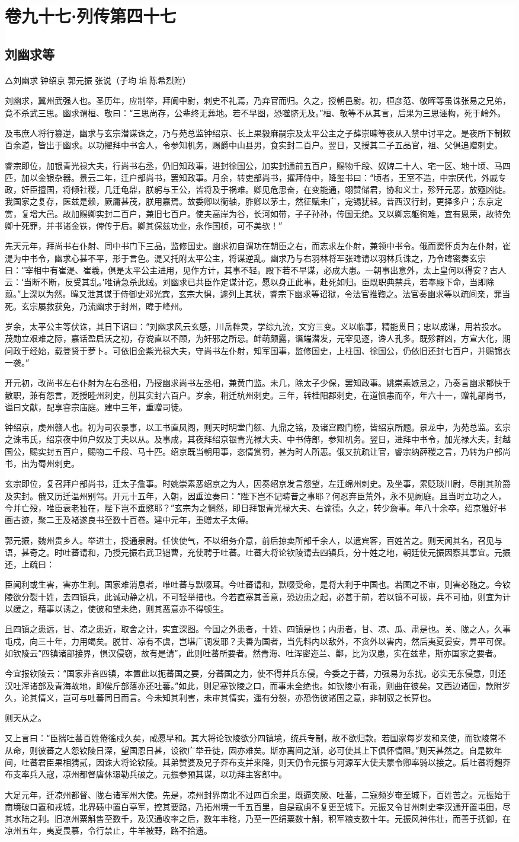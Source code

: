 # 卷九十七·列传第四十七

## 刘幽求等

△刘幽求 钟绍京 郭元振 张说（子均 垍 陈希烈附）

刘幽求，冀州武强人也。圣历年，应制举，拜阆中尉，刺史不礼焉，乃弃官而归。久之，授朝邑尉。初，桓彦范、敬晖等虽诛张易之兄弟，竟不杀武三思。幽求谓桓、敬曰：“三思尚存，公辈终无葬地。若不早图，恐噬脐无及。”桓、敬等不从其言，后果为三思诬构，死于岭外。

及韦庶人将行篡逆，幽求与玄宗潜谋诛之，乃与苑总监钟绍京、长上果毅麻嗣宗及太平公主之子薛崇暕等夜从入禁中讨平之。是夜所下制敕百余道，皆出于幽求。以功擢拜中书舍人，令参知机务，赐爵中山县男，食实封二百户。翌日，又授其二子五品官，祖、父俱追赠刺史。

睿宗即位，加银青光禄大夫，行尚书右丞，仍旧知政事，进封徐国公，加实封通前五百户，赐物千段、奴婢二十人、宅一区、地十顷、马四匹，加以金银杂器。景云二年，迁户部尚书，罢知政事。月余，转吏部尚书，擢拜侍中，降玺书曰：“顷者，王室不造，中宗厌代，外戚专政，奸臣擅国，将倾社稷，几迁龟鼎，朕躬与王公，皆将及于祸难。卿见危思奋，在变能通，翊赞储君，协和义士，殄歼元恶，放殛凶徒。我国家之复存，医兹是赖，厥庸甚茂，朕用嘉焉。故委卿以衡轴，胙卿以茅土，然征赋未广，宠锡犹轻。昔西汉行封，更择多户；东京定赏，复增大邑。故加赐卿实封二百户，兼旧七百户。使夫高岸为谷，长河如带，子子孙孙，传国无绝。又以卿忘躯徇难，宜有恩荣，故特免卿十死罪，并书诸金铁，俾传于后。卿其保兹功业，永作国桢，可不美欤！”

先天元年，拜尚书右仆射、同中书门下三品，监修国史。幽求初自谓功在朝臣之右，而志求左仆射，兼领中书令。俄而窦怀贞为左仆射，崔湜为中书令，幽求心甚不平，形于言色。湜又托附太平公主，将谋逆乱。幽求乃与右羽林将军张暐请以羽林兵诛之，乃令暐密奏玄宗曰：“宰相中有崔湜、崔羲，俱是太平公主进用，见作方计，其事不轻。殿下若不早谋，必成大患。一朝事出意外，太上皇何以得安？古人云：‘当断不断，反受其乱。’唯请急杀此贼。刘幽求已共臣作定谋计讫，愿以身正此事，赴死如归。臣既职典禁兵，若奉殿下命，当即除翦。”上深以为然。暐又泄其谋于侍御史邓光宾，玄宗大惧，遽列上其状，睿宗下幽求等诏狱，令法官推鞫之。法官奏幽求等以疏间亲，罪当死。玄宗屡救获免，乃流幽求于封州，暐于峰州。

岁余，太平公主等伏诛，其日下诏曰：“刘幽求风云玄感，川岳粹灵，学综九流，文穷三变。义以临事，精能贯日；忠以成谋，用若投水。茂勋立艰难之际，嘉话盈启沃之初，存谠直以不顾，为奸邪之所忌。衅萌颇露，谮端潜发，元宰见逐，谗人孔多。既殄群凶，方宣大化，期问政于经始，载登贤于萝卜。可依旧金紫光禄大夫，守尚书左仆射，知军国事，监修国史，上柱国、徐国公，仍依旧还封七百户，并赐锦衣一袭。”

开元初，改尚书左右仆射为左右丞相，乃授幽求尚书左丞相，兼黄门监。未几，除太子少保，罢知政事。姚崇素嫉忌之，乃奏言幽求郁怏于散职，兼有怨言，贬授睦州刺史，削其实封六百户。岁余，稍迁杭州刺史。三年，转桂阳郡刺史，在道愤恚而卒，年六十一，赠礼部尚书，谥曰文献，配享睿宗庙庭。建中三年，重赠司徒。

钟绍京，虔州赣人也。初为司农录事，以工书直凤阁，则天时明堂门额、九鼎之铭，及诸宫殿门榜，皆绍京所题。景龙中，为苑总监。玄宗之诛韦氏，绍京夜中帅户奴及丁夫以从。及事成，其夜拜绍京银青光禄大夫、中书侍郎，参知机务。翌日，进拜中书令，加光禄大夫，封越国公，赐实封五百户，赐物二千段、马十匹。绍京既当朝用事，恣情赏罚，甚为时人所恶。俄又抗疏让官，睿宗纳薛稷之言，乃转为户部尚书，出为蜀州刺史。

玄宗即位，复召拜户部尚书，迁太子詹事。时姚崇素恶绍京之为人，因奏绍京发言怨望，左迁绵州刺史。及坐事，累贬琰川尉，尽削其阶爵及实封。俄又历迁温州别驾。开元十五年，入朝，因垂泣奏曰：“陛下岂不记畴昔之事耶？何忍弃臣荒外，永不见阙庭。且当时立功之人，今并亡殁，唯臣衰老独在，陛下岂不垂愍耶？”玄宗为之惘然，即日拜银青光禄大夫、右谕德。久之，转少詹事。年八十余卒。绍京雅好书画古迹，聚二王及褚遂良书至数十百卷。建中元年，重赠太子太傅。

郭元振，魏州贵乡人。举进士，授通泉尉。任侠使气，不以细务介意，前后掠卖所部千余人，以遗宾客，百姓苦之。则天闻其名，召见与语，甚奇之。时吐蕃请和，乃授元振右武卫铠曹，充使聘于吐蕃。吐蕃大将论钦陵请去四镇兵，分十姓之地，朝廷使元振因察其事宜。元振还，上疏曰：

臣闻利或生害，害亦生利。国家难消息者，唯吐蕃与默啜耳。今吐蕃请和，默啜受命，是将大利于中国也。若图之不审，则害必随之。今钦陵欲分裂十姓，去四镇兵，此诚动静之机，不可轻举措也。今若直塞其善意，恐边患之起，必甚于前，若以镇不可拔，兵不可抽，则宜为计以缓之，藉事以诱之，使彼和望未绝，则其恶意亦不得顿生。

且四镇之患远，甘、凉之患近，取舍之计，实宜深图。今国之外患者，十姓、四镇是也；内患者，甘、凉、瓜、肃是也。关、陇之人，久事屯戍，向三十年，力用竭矣。脱甘、凉有不虞，岂堪广调发耶？夫善为国者，当先料内以敌外，不贪外以害内，然后夷夏晏安，昇平可保。如钦陵云“四镇诸部接界，惧汉侵窃，故有是请”，此则吐蕃所要者。然青海、吐浑密迩兰、鄯，比为汉患，实在兹辈，斯亦国家之要者。

今宜报钦陵云：“国家非吝四镇，本置此以扼蕃国之要，分蕃国之力，使不得并兵东侵。今委之于蕃，力强易为东扰。必实无东侵意，则还汉吐浑诸部及青海故地，即俟斤部落亦还吐蕃。”如此，则足塞钦陵之口，而事未全绝也。如钦陵小有乖，则曲在彼矣。又西边诸国，款附岁久，论其情义，岂可与吐蕃同日而言。今未知其利害，未审其情实，遥有分裂，亦恐伤彼诸国之意，非制驭之长算也。

则天从之。

又上言曰：“臣揣吐蕃百姓倦徭戍久矣，咸愿早和。其大将论钦陵欲分四镇境，统兵专制，故不欲归款。若国家每岁发和亲使，而钦陵常不从命，则彼蕃之人怨钦陵日深，望国恩日甚，设欲广举丑徒，固亦难矣。斯亦离间之渐，必可使其上下俱怀情阻。”则天甚然之。自是数年间，吐蕃君臣果相猜贰，因诛大将论钦陵。其弟赞婆及兄子莽布支并来降，则天仍令元振与河源军大使夫蒙令卿率骑以接之。后吐蕃将麹莽布支率兵入寇，凉州都督唐休璟勒兵破之。元振参预其谋，以功拜主客郎中。

大足元年，迁凉州都督、陇右诸军州大使。先是，凉州封界南北不过四百余里，既逼突厥、吐蕃，二寇频岁奄至城下，百姓苦之。元振始于南境破口置和戎城，北界碛中置白亭军，控其要路，乃拓州境一千五百里，自是寇虏不复更至城下。元振又令甘州刺史李汉通开置屯田，尽其水陆之利。旧凉州粟斛售至数千，及汉通收率之后，数年丰稔，乃至一匹绢粟数十斛，积军粮支数十年。元振风神伟壮，而善于抚御，在凉州五年，夷夏畏慕，令行禁止，牛羊被野，路不拾遗。
